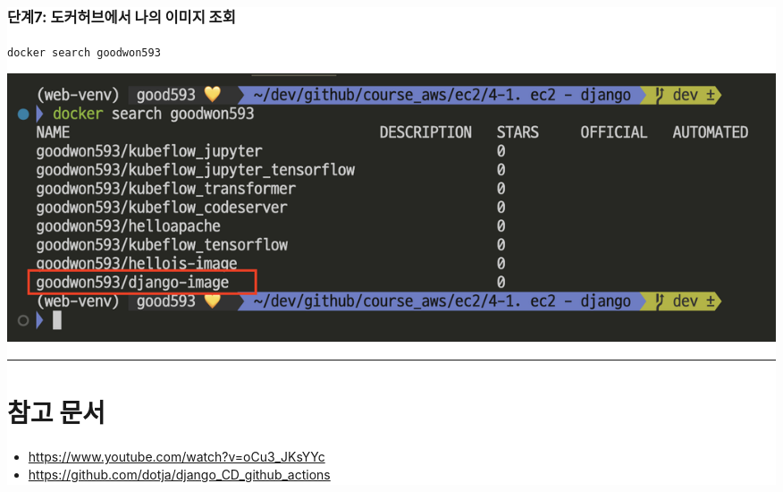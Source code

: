 ### 단계7: 도커허브에서 나의 이미지 조회
```shell
docker search goodwon593
```
![alt text](image-11.png)

---
# 참고 문서
- https://www.youtube.com/watch?v=oCu3_JKsYYc
- https://github.com/dotja/django_CD_github_actions
